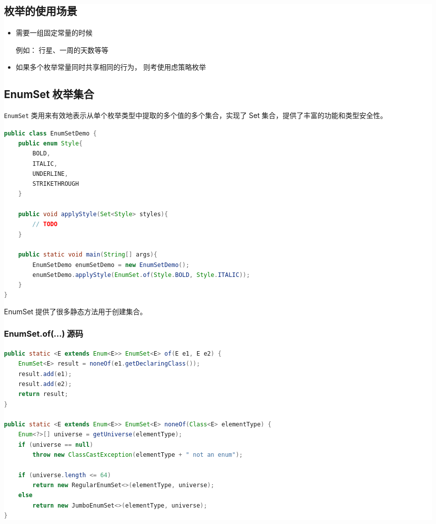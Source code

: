 ```java
```

## 枚举的使用场景

- 需要一组固定常量的时候

  例如： 行星、一周的天数等等
  
- 如果多个枚举常量同时共享相同的行为， 则考使用虑策略枚举

## EnumSet 枚举集合

```EnumSet``` 类用来有效地表示从单个枚举类型中提取的多个值的多个集合，实现了 Set 集合，提供了丰富的功能和类型安全性。

```java
public class EnumSetDemo {
    public enum Style{
        BOLD,
        ITALIC,
        UNDERLINE,
        STRIKETHROUGH
    }

    public void applyStyle(Set<Style> styles){
        // TODO
    }

    public static void main(String[] args){
        EnumSetDemo enumSetDemo = new EnumSetDemo();
        enumSetDemo.applyStyle(EnumSet.of(Style.BOLD, Style.ITALIC));
    }
}
```

EnumSet 提供了很多静态方法用于创建集合。

### EnumSet.of(...)  源码

```java
public static <E extends Enum<E>> EnumSet<E> of(E e1, E e2) {
    EnumSet<E> result = noneOf(e1.getDeclaringClass());
    result.add(e1);
    result.add(e2);
    return result;
}
    
public static <E extends Enum<E>> EnumSet<E> noneOf(Class<E> elementType) {
    Enum<?>[] universe = getUniverse(elementType);
    if (universe == null)
        throw new ClassCastException(elementType + " not an enum");

    if (universe.length <= 64)
        return new RegularEnumSet<>(elementType, universe);
    else
        return new JumboEnumSet<>(elementType, universe);
}


```
